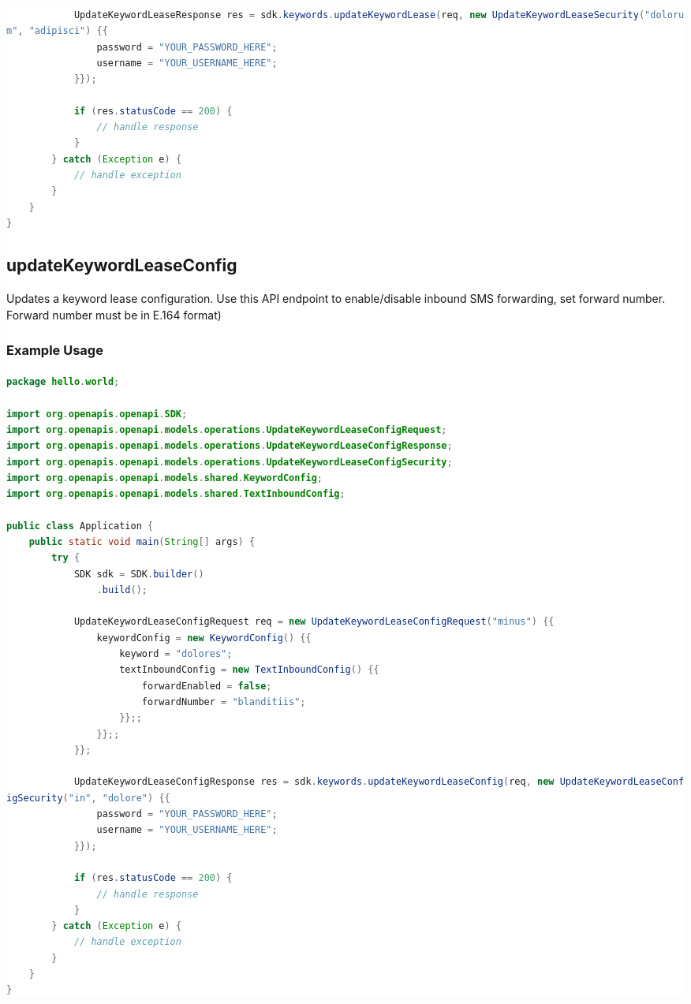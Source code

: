 ```java
            UpdateKeywordLeaseResponse res = sdk.keywords.updateKeywordLease(req, new UpdateKeywordLeaseSecurity("dolorum", "adipisci") {{
                password = "YOUR_PASSWORD_HERE";
                username = "YOUR_USERNAME_HERE";
            }});

            if (res.statusCode == 200) {
                // handle response
            }
        } catch (Exception e) {
            // handle exception
        }
    }
}
```

## updateKeywordLeaseConfig

Updates a keyword lease configuration. Use this API endpoint to enable/disable inbound SMS forwarding, set forward number. Forward number must be in E.164 format)

### Example Usage

```java
package hello.world;

import org.openapis.openapi.SDK;
import org.openapis.openapi.models.operations.UpdateKeywordLeaseConfigRequest;
import org.openapis.openapi.models.operations.UpdateKeywordLeaseConfigResponse;
import org.openapis.openapi.models.operations.UpdateKeywordLeaseConfigSecurity;
import org.openapis.openapi.models.shared.KeywordConfig;
import org.openapis.openapi.models.shared.TextInboundConfig;

public class Application {
    public static void main(String[] args) {
        try {
            SDK sdk = SDK.builder()
                .build();

            UpdateKeywordLeaseConfigRequest req = new UpdateKeywordLeaseConfigRequest("minus") {{
                keywordConfig = new KeywordConfig() {{
                    keyword = "dolores";
                    textInboundConfig = new TextInboundConfig() {{
                        forwardEnabled = false;
                        forwardNumber = "blanditiis";
                    }};;
                }};;
            }};            

            UpdateKeywordLeaseConfigResponse res = sdk.keywords.updateKeywordLeaseConfig(req, new UpdateKeywordLeaseConfigSecurity("in", "dolore") {{
                password = "YOUR_PASSWORD_HERE";
                username = "YOUR_USERNAME_HERE";
            }});

            if (res.statusCode == 200) {
                // handle response
            }
        } catch (Exception e) {
            // handle exception
        }
    }
}
```